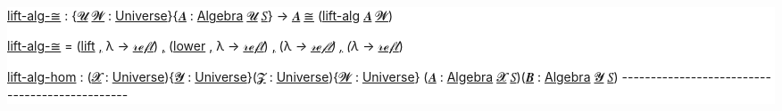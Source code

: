 <a id="lift-alg-≅"></a><a id="4881" href="Homomorphisms.Isomorphisms.html#4881" class="Function">lift-alg-≅</a> <a id="4892" class="Symbol">:</a> <a id="4894" class="Symbol">{</a><a id="4895" href="Homomorphisms.Isomorphisms.html#4895" class="Bound">𝓤</a> <a id="4897" href="Homomorphisms.Isomorphisms.html#4897" class="Bound">𝓦</a> <a id="4899" class="Symbol">:</a> <a id="4901" href="Agda.Primitive.html#423" class="Function">Universe</a><a id="4909" class="Symbol">}{</a><a id="4911" href="Homomorphisms.Isomorphisms.html#4911" class="Bound">𝑨</a> <a id="4913" class="Symbol">:</a> <a id="4915" href="Algebras.Algebras.html#694" class="Function">Algebra</a> <a id="4923" href="Homomorphisms.Isomorphisms.html#4895" class="Bound">𝓤</a> <a id="4925" href="Homomorphisms.Isomorphisms.html#597" class="Bound">𝑆</a><a id="4926" class="Symbol">}</a> <a id="4928" class="Symbol">→</a> <a id="4930" href="Homomorphisms.Isomorphisms.html#4911" class="Bound">𝑨</a> <a id="4932" href="Homomorphisms.Isomorphisms.html#1152" class="Function Operator">≅</a> <a id="4934" class="Symbol">(</a><a id="4935" href="Algebras.Algebras.html#4318" class="Function">lift-alg</a> <a id="4944" href="Homomorphisms.Isomorphisms.html#4911" class="Bound">𝑨</a> <a id="4946" href="Homomorphisms.Isomorphisms.html#4897" class="Bound">𝓦</a><a id="4947" class="Symbol">)</a>

<a id="4950" href="Homomorphisms.Isomorphisms.html#4881" class="Function">lift-alg-≅</a> <a id="4961" class="Symbol">=</a> <a id="4963" class="Symbol">(</a><a id="4964" href="Prelude.Lifts.html#2803" class="InductiveConstructor">lift</a> <a id="4969" href="Prelude.Equality.html#463" class="InductiveConstructor Operator">,</a> <a id="4971" class="Symbol">λ</a> <a id="4973" href="Homomorphisms.Isomorphisms.html#4973" class="Bound">_</a> <a id="4975" href="Homomorphisms.Isomorphisms.html#4975" class="Bound">_</a> <a id="4977" class="Symbol">→</a> <a id="4979" href="Prelude.Inverses.html#634" class="InductiveConstructor">𝓇ℯ𝒻𝓁</a><a id="4983" class="Symbol">)</a> <a id="4985" href="Prelude.Equality.html#463" class="InductiveConstructor Operator">,</a> <a id="4987" class="Symbol">(</a><a id="4988" href="Prelude.Lifts.html#2815" class="Field">lower</a> <a id="4994" href="Prelude.Equality.html#463" class="InductiveConstructor Operator">,</a> <a id="4996" class="Symbol">λ</a> <a id="4998" href="Homomorphisms.Isomorphisms.html#4998" class="Bound">_</a> <a id="5000" href="Homomorphisms.Isomorphisms.html#5000" class="Bound">_</a> <a id="5002" class="Symbol">→</a> <a id="5004" href="Prelude.Inverses.html#634" class="InductiveConstructor">𝓇ℯ𝒻𝓁</a><a id="5008" class="Symbol">)</a> <a id="5010" href="Prelude.Equality.html#463" class="InductiveConstructor Operator">,</a> <a id="5012" class="Symbol">(λ</a> <a id="5015" href="Homomorphisms.Isomorphisms.html#5015" class="Bound">_</a> <a id="5017" class="Symbol">→</a> <a id="5019" href="Prelude.Inverses.html#634" class="InductiveConstructor">𝓇ℯ𝒻𝓁</a><a id="5023" class="Symbol">)</a> <a id="5025" href="Prelude.Equality.html#463" class="InductiveConstructor Operator">,</a> <a id="5027" class="Symbol">(λ</a> <a id="5030" href="Homomorphisms.Isomorphisms.html#5030" class="Bound">_</a> <a id="5032" class="Symbol">→</a> <a id="5034" href="Prelude.Inverses.html#634" class="InductiveConstructor">𝓇ℯ𝒻𝓁</a><a id="5038" class="Symbol">)</a>

<a id="lift-alg-hom"></a><a id="5041" href="Homomorphisms.Isomorphisms.html#5041" class="Function">lift-alg-hom</a> <a id="5054" class="Symbol">:</a> <a id="5056" class="Symbol">(</a><a id="5057" href="Homomorphisms.Isomorphisms.html#5057" class="Bound">𝓧</a> <a id="5059" class="Symbol">:</a> <a id="5061" href="Agda.Primitive.html#423" class="Function">Universe</a><a id="5069" class="Symbol">){</a><a id="5071" href="Homomorphisms.Isomorphisms.html#5071" class="Bound">𝓨</a> <a id="5073" class="Symbol">:</a> <a id="5075" href="Agda.Primitive.html#423" class="Function">Universe</a><a id="5083" class="Symbol">}(</a><a id="5085" href="Homomorphisms.Isomorphisms.html#5085" class="Bound">𝓩</a> <a id="5087" class="Symbol">:</a> <a id="5089" href="Agda.Primitive.html#423" class="Function">Universe</a><a id="5097" class="Symbol">){</a><a id="5099" href="Homomorphisms.Isomorphisms.html#5099" class="Bound">𝓦</a> <a id="5101" class="Symbol">:</a> <a id="5103" href="Agda.Primitive.html#423" class="Function">Universe</a><a id="5111" class="Symbol">}</a>
               <a id="5128" class="Symbol">(</a><a id="5129" href="Homomorphisms.Isomorphisms.html#5129" class="Bound">𝑨</a> <a id="5131" class="Symbol">:</a> <a id="5133" href="Algebras.Algebras.html#694" class="Function">Algebra</a> <a id="5141" href="Homomorphisms.Isomorphisms.html#5057" class="Bound">𝓧</a> <a id="5143" href="Homomorphisms.Isomorphisms.html#597" class="Bound">𝑆</a><a id="5144" class="Symbol">)(</a><a id="5146" href="Homomorphisms.Isomorphisms.html#5146" class="Bound">𝑩</a> <a id="5148" class="Symbol">:</a> <a id="5150" href="Algebras.Algebras.html#694" class="Function">Algebra</a> <a id="5158" href="Homomorphisms.Isomorphisms.html#5071" class="Bound">𝓨</a> <a id="5160" href="Homomorphisms.Isomorphisms.html#597" class="Bound">𝑆</a><a id="5161" class="Symbol">)</a>
               <a id="5178" class="Comment">-----------------------------------------------</a>